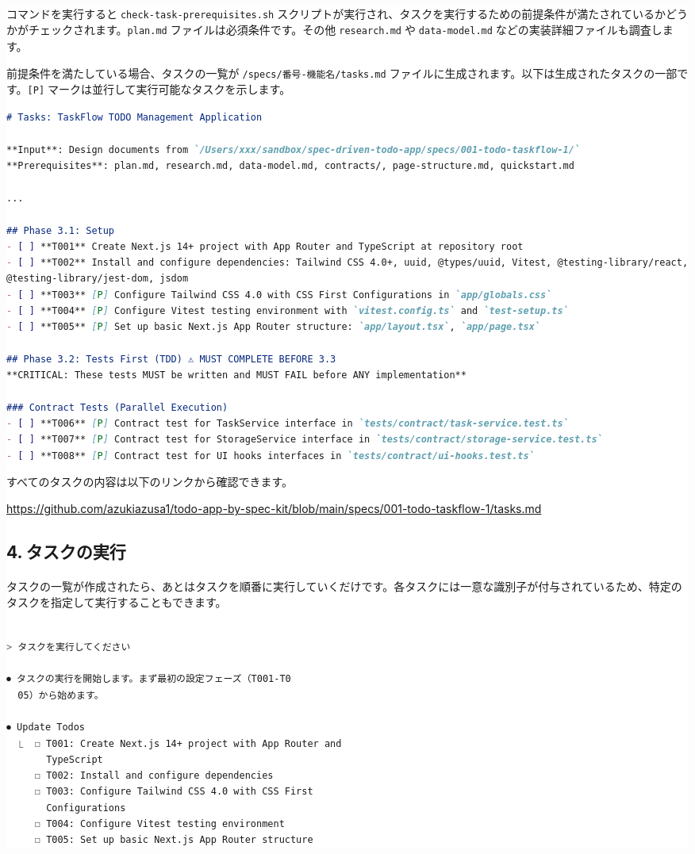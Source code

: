 コマンドを実行すると `check-task-prerequisites.sh` スクリプトが実行され、タスクを実行するための前提条件が満たされているかどうかがチェックされます。`plan.md` ファイルは必須条件です。その他 `research.md` や `data-model.md` などの実装詳細ファイルも調査します。

前提条件を満たしている場合、タスクの一覧が `/specs/番号-機能名/tasks.md` ファイルに生成されます。以下は生成されたタスクの一部です。`[P]` マークは並行して実行可能なタスクを示します。

```markdown:specs/001-todo-taskflow-1/tasks.md
# Tasks: TaskFlow TODO Management Application

**Input**: Design documents from `/Users/xxx/sandbox/spec-driven-todo-app/specs/001-todo-taskflow-1/`
**Prerequisites**: plan.md, research.md, data-model.md, contracts/, page-structure.md, quickstart.md

...

## Phase 3.1: Setup
- [ ] **T001** Create Next.js 14+ project with App Router and TypeScript at repository root
- [ ] **T002** Install and configure dependencies: Tailwind CSS 4.0+, uuid, @types/uuid, Vitest, @testing-library/react, @testing-library/jest-dom, jsdom
- [ ] **T003** [P] Configure Tailwind CSS 4.0 with CSS First Configurations in `app/globals.css`
- [ ] **T004** [P] Configure Vitest testing environment with `vitest.config.ts` and `test-setup.ts`
- [ ] **T005** [P] Set up basic Next.js App Router structure: `app/layout.tsx`, `app/page.tsx`

## Phase 3.2: Tests First (TDD) ⚠️ MUST COMPLETE BEFORE 3.3
**CRITICAL: These tests MUST be written and MUST FAIL before ANY implementation**

### Contract Tests (Parallel Execution)
- [ ] **T006** [P] Contract test for TaskService interface in `tests/contract/task-service.test.ts`
- [ ] **T007** [P] Contract test for StorageService interface in `tests/contract/storage-service.test.ts` 
- [ ] **T008** [P] Contract test for UI hooks interfaces in `tests/contract/ui-hooks.test.ts`
```

すべてのタスクの内容は以下のリンクから確認できます。

https://github.com/azukiazusa1/todo-app-by-spec-kit/blob/main/specs/001-todo-taskflow-1/tasks.md

## 4. タスクの実行

タスクの一覧が作成されたら、あとはタスクを順番に実行していくだけです。各タスクには一意な識別子が付与されているため、特定のタスクを指定して実行することもできます。

```sh

> タスクを実行してください

⏺ タスクの実行を開始します。まず最初の設定フェーズ（T001-T0
  05）から始めます。

⏺ Update Todos
  ⎿  ☐ T001: Create Next.js 14+ project with App Router and
       TypeScript
     ☐ T002: Install and configure dependencies
     ☐ T003: Configure Tailwind CSS 4.0 with CSS First
       Configurations
     ☐ T004: Configure Vitest testing environment
     ☐ T005: Set up basic Next.js App Router structure
```
